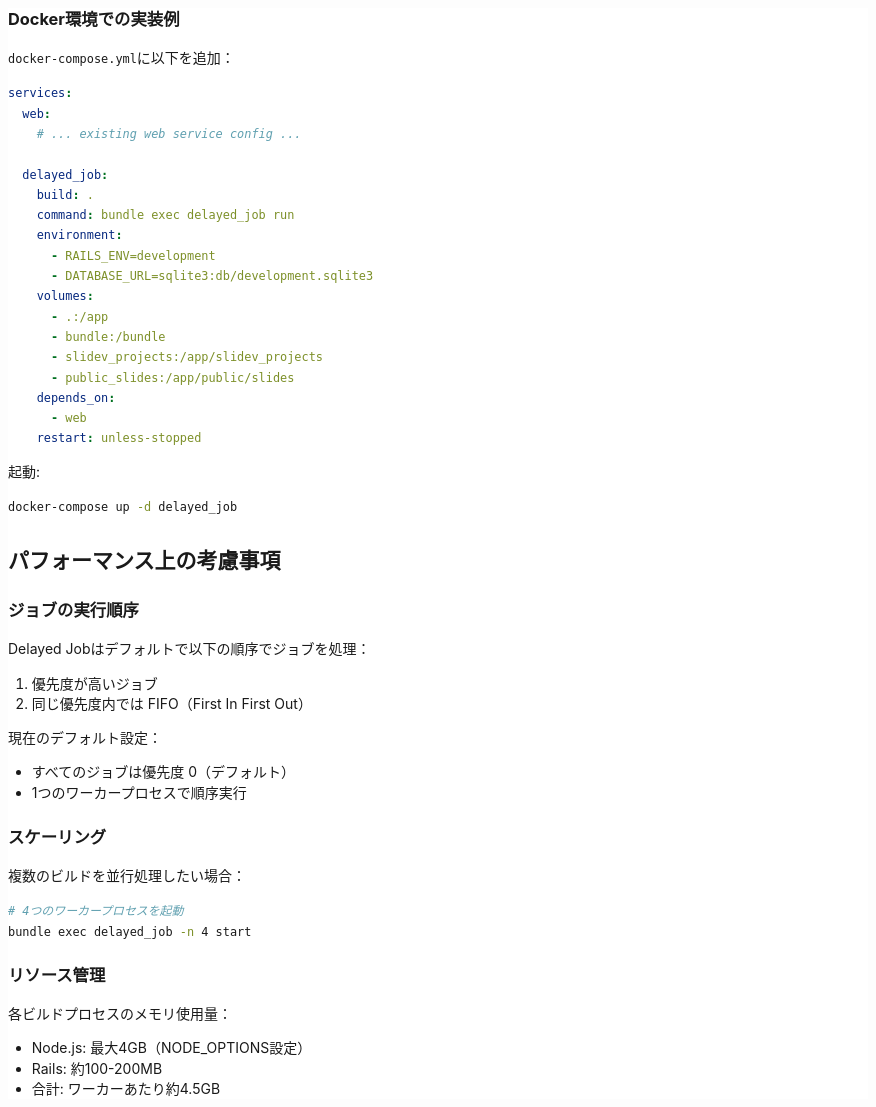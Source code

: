 ### Docker環境での実装例

`docker-compose.yml`に以下を追加：

```yaml
services:
  web:
    # ... existing web service config ...

  delayed_job:
    build: .
    command: bundle exec delayed_job run
    environment:
      - RAILS_ENV=development
      - DATABASE_URL=sqlite3:db/development.sqlite3
    volumes:
      - .:/app
      - bundle:/bundle
      - slidev_projects:/app/slidev_projects
      - public_slides:/app/public/slides
    depends_on:
      - web
    restart: unless-stopped
```

起動:
```bash
docker-compose up -d delayed_job
```

## パフォーマンス上の考慮事項

### ジョブの実行順序

Delayed Jobはデフォルトで以下の順序でジョブを処理：
1. 優先度が高いジョブ
2. 同じ優先度内では FIFO（First In First Out）

現在のデフォルト設定：
- すべてのジョブは優先度 0（デフォルト）
- 1つのワーカープロセスで順序実行

### スケーリング

複数のビルドを並行処理したい場合：

```bash
# 4つのワーカープロセスを起動
bundle exec delayed_job -n 4 start
```

### リソース管理

各ビルドプロセスのメモリ使用量：
- Node.js: 最大4GB（NODE_OPTIONS設定）
- Rails: 約100-200MB
- 合計: ワーカーあたり約4.5GB
